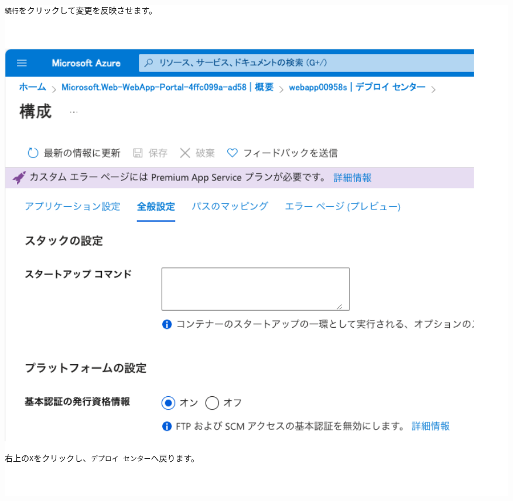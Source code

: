 `続行`をクリックして変更を反映させます。

<BR>
<BR>
<img width="801" alt="image" src="assets/83d58181-ba34-4aa8-8499-a2cddaa9606e.png">

右上の`X`をクリックし、`デプロイ センター`へ戻ります。

<BR>
<BR>
